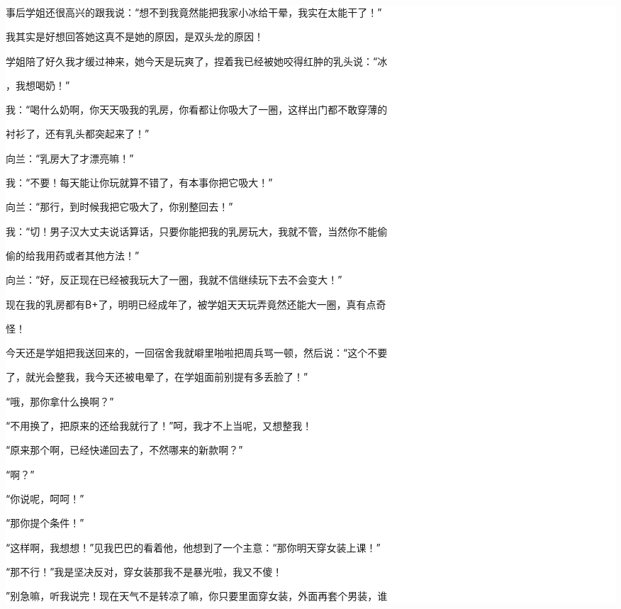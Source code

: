 事后学姐还很高兴的跟我说：“想不到我竟然能把我家小冰给干晕，我实在太能干了！”

我其实是好想回答她这真不是她的原因，是双头龙的原因！



学姐陪了好久我才缓过神来，她今天是玩爽了，捏着我已经被她咬得红肿的乳头说：“冰

，我想喝奶！”



我：“喝什么奶啊，你天天吸我的乳房，你看都让你吸大了一圈，这样出门都不敢穿薄的

衬衫了，还有乳头都突起来了！”



向兰：“乳房大了才漂亮嘛！”

我：“不要！每天能让你玩就算不错了，有本事你把它吸大！”



向兰：“那行，到时候我把它吸大了，你别整回去！”



我：“切！男子汉大丈夫说话算话，只要你能把我的乳房玩大，我就不管，当然你不能偷

偷的给我用药或者其他方法！”

向兰：“好，反正现在已经被我玩大了一圈，我就不信继续玩下去不会变大！”



现在我的乳房都有B+了，明明已经成年了，被学姐天天玩弄竟然还能大一圈，真有点奇

怪！

今天还是学姐把我送回来的，一回宿舍我就噼里啪啦把周兵骂一顿，然后说：“这个不要

了，就光会整我，我今天还被电晕了，在学姐面前别提有多丢脸了！”

“哦，那你拿什么换啊？”

“不用换了，把原来的还给我就行了！”呵，我才不上当呢，又想整我！



“原来那个啊，已经快递回去了，不然哪来的新款啊？”

“啊？”



“你说呢，呵呵！”



“那你提个条件！”



“这样啊，我想想！”见我巴巴的看着他，他想到了一个主意：“那你明天穿女装上课！”



“那不行！”我是坚决反对，穿女装那我不是暴光啦，我又不傻！

”别急嘛，听我说完！现在天气不是转凉了嘛，你只要里面穿女装，外面再套个男装，谁

